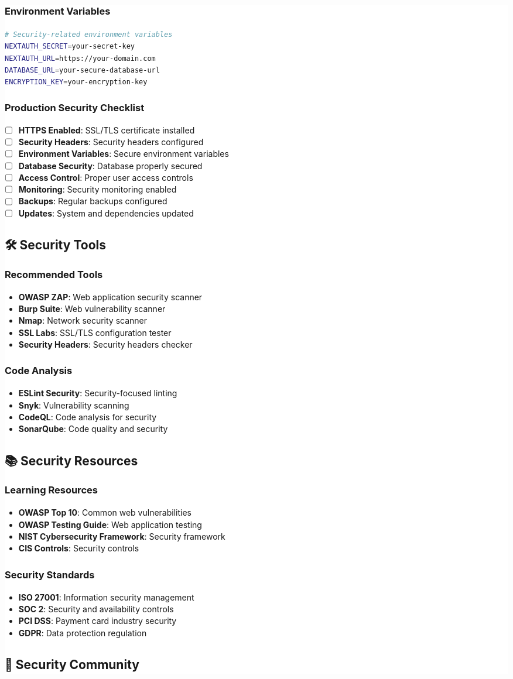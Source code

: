 ### Environment Variables
```bash
# Security-related environment variables
NEXTAUTH_SECRET=your-secret-key
NEXTAUTH_URL=https://your-domain.com
DATABASE_URL=your-secure-database-url
ENCRYPTION_KEY=your-encryption-key
```

### Production Security Checklist
- [ ] **HTTPS Enabled**: SSL/TLS certificate installed
- [ ] **Security Headers**: Security headers configured
- [ ] **Environment Variables**: Secure environment variables
- [ ] **Database Security**: Database properly secured
- [ ] **Access Control**: Proper user access controls
- [ ] **Monitoring**: Security monitoring enabled
- [ ] **Backups**: Regular backups configured
- [ ] **Updates**: System and dependencies updated

## 🛠️ Security Tools

### Recommended Tools
- **OWASP ZAP**: Web application security scanner
- **Burp Suite**: Web vulnerability scanner
- **Nmap**: Network security scanner
- **SSL Labs**: SSL/TLS configuration tester
- **Security Headers**: Security headers checker

### Code Analysis
- **ESLint Security**: Security-focused linting
- **Snyk**: Vulnerability scanning
- **CodeQL**: Code analysis for security
- **SonarQube**: Code quality and security

## 📚 Security Resources

### Learning Resources
- **OWASP Top 10**: Common web vulnerabilities
- **OWASP Testing Guide**: Web application testing
- **NIST Cybersecurity Framework**: Security framework
- **CIS Controls**: Security controls

### Security Standards
- **ISO 27001**: Information security management
- **SOC 2**: Security and availability controls
- **PCI DSS**: Payment card industry security
- **GDPR**: Data protection regulation

## 🤝 Security Community
